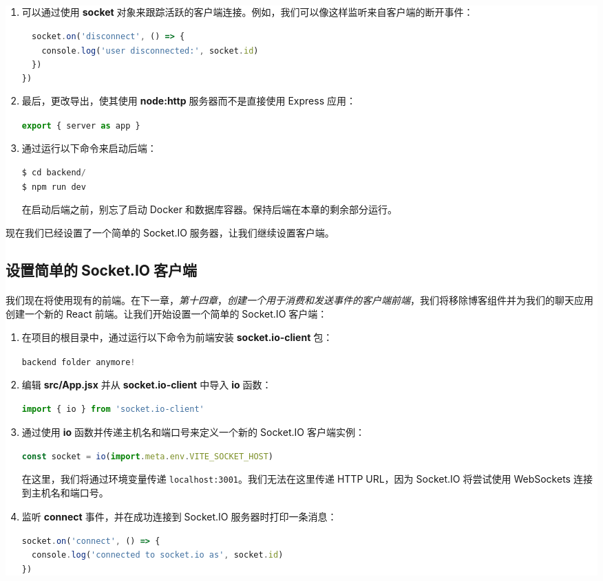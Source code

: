 1.  可以通过使用 **socket** 对象来跟踪活跃的客户端连接。例如，我们可以像这样监听来自客户端的断开事件：

    ```js
      socket.on('disconnect', () => {
        console.log('user disconnected:', socket.id)
      })
    })
    ```

1.  最后，更改导出，使其使用 **node:http** 服务器而不是直接使用 Express 应用：

    ```js
    export { server as app }
    ```

1.  通过运行以下命令来启动后端：

    ```js
    $ cd backend/
    $ npm run dev
    ```

    在启动后端之前，别忘了启动 Docker 和数据库容器。保持后端在本章的剩余部分运行。

现在我们已经设置了一个简单的 Socket.IO 服务器，让我们继续设置客户端。

## 设置简单的 Socket.IO 客户端

我们现在将使用现有的前端。在下一章，*第十四章*，*创建一个用于消费和发送事件的客户端前端*，我们将移除博客组件并为我们的聊天应用创建一个新的 React 前端。让我们开始设置一个简单的 Socket.IO 客户端：

1.  在项目的根目录中，通过运行以下命令为前端安装 **socket.io-client** 包：

    ```js
    backend folder anymore!
    ```

1.  编辑 **src/App.jsx** 并从 **socket.io-client** 中导入 **io** 函数：

    ```js
    import { io } from 'socket.io-client'
    ```

1.  通过使用 **io** 函数并传递主机名和端口号来定义一个新的 Socket.IO 客户端实例：

    ```js
    const socket = io(import.meta.env.VITE_SOCKET_HOST)
    ```

    在这里，我们将通过环境变量传递 `localhost:3001`。我们无法在这里传递 HTTP URL，因为 Socket.IO 将尝试使用 WebSockets 连接到主机名和端口号。

1.  监听 **connect** 事件，并在成功连接到 Socket.IO 服务器时打印一条消息：

    ```js
    socket.on('connect', () => {
      console.log('connected to socket.io as', socket.id)
    })
    ```
